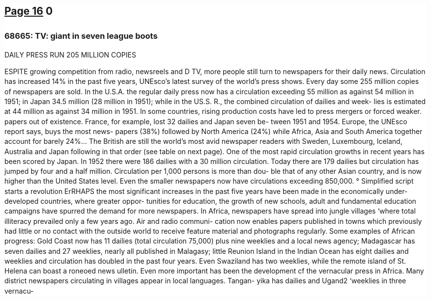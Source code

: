 ## [Page 16](https://demo.humlab.umu.se/courier/078152engo.pdf#page=16) 0

### 68665: TV: giant in seven league boots

DAILY PRESS RUN 
205 MILLION COPIES 
 
ESPITE growing competition from radio, newsreels and 
D TV, more people still turn to newspapers for their 
daily news. Circulation has increased 14% in the 
past five years, UNEsco’s latest survey of the world’s press 
shows. Every day some 255 million copies of newspapers 
are sold. In the U.S.A. the regular daily press now has 
a circulation exceeding 55 million as against 54 million in 
1951; in Japan 34.5 million (28 million in 1951); while in 
the US.S. R., the combined circulation of dailies and week- 
lies is estimated at 44 million as against 34 million in 
1951. In some countries, rising production costs have led 
to press mergers or forced weaker. papers out of existence. 
France, for example, lost 32 dailies and Japan seven be- 
tween 1951 and 1954. 
Europe, the UNEsco report says, buys the most news- 
papers (38%) followed by North America (24%) while 
Africa, Asia and South America together account for 
barely 24%... The British are still the world’s most avid 
newspaper readers with Sweden, Luxembourg, Iceland, 
Australia and Japan following in that order (see table 
on next page). 
One of the most rapid circulation growths in recent 
years has been scored by Japan. In 1952 there were 186 
dailies with a 30 million circulation. Today there are 179 
dailies but circulation has jumped by four and a half 
million. Circulation per 1,000 persons is more than dou- 
ble that of any other Asian country, and is now higher 
than the United States level. Even the smaller newspapers 
now have circulations exceeding 850,000. ° 
Simplified script 
starts a revolution 
ErRHAPS the most significant increases in the past 
five years have been made in the economically 
under-developed countries, where greater oppor- 
tunities for education, the growth of new schools, adult 
and fundamental education campaigns have spurred the 
demand for more newspapers. In Africa, newspapers 
have spread into jungle villages ‘where total illiteracy 
prevailed only a few years ago. Air and radio communi- 
cation now enables papers published in towns which 
previously had little or no contact with the outside world 
to receive feature material and photographs regularly. 
Some examples of African progress: Gold Coast now has 
11 dailies (total circulation 75,000) plus nine weeklies and 
a local news agency; Madagascar has seven dailies and 
27 weeklies, nearly all published in Malagasy; little 
Reunion Island in the Indian Ocean has eight dailies 
and weeklies and circulation has doubled in the past 
four years. Even Swaziland has two weeklies, while the 
remote island of St. Helena can boast a roneoed news 
ulletin. 
Even more important has been the development cf the 
vernacular press in Africa. Many district newspapers 
circulating in villages appear in local languages. Tangan- 
yika has dailies and Ugand2 ‘weeklies in three vernacu- 